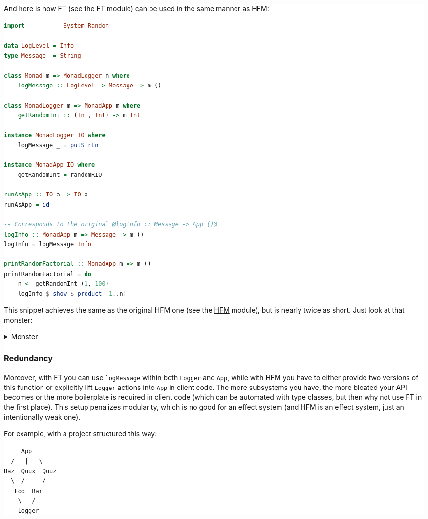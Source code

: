 And here is how FT (see the [FT](src/FT.hs) module) can be used in the same manner as HFM:

```haskell
import           System.Random

data LogLevel = Info
type Message  = String

class Monad m => MonadLogger m where
    logMessage :: LogLevel -> Message -> m ()

class MonadLogger m => MonadApp m where
    getRandomInt :: (Int, Int) -> m Int

instance MonadLogger IO where
    logMessage _ = putStrLn

instance MonadApp IO where
    getRandomInt = randomRIO

runAsApp :: IO a -> IO a
runAsApp = id

-- Corresponds to the original @logInfo :: Message -> App ()@
logInfo :: MonadApp m => Message -> m ()
logInfo = logMessage Info

printRandomFactorial :: MonadApp m => m ()
printRandomFactorial = do
    n <- getRandomInt (1, 100)
    logInfo $ show $ product [1..n]
```

This snippet achieves the same as the original HFM one (see the [HFM](src/HFM.hs) module), but is nearly twice as short. Just look at that monster:

<details><summary> Monster </summary></details>

### Redundancy

Moreover, with FT you can use `logMessage` within both `Logger` and `App`, while with HFM you have to either provide two versions of this function or explicitly lift `Logger` actions into `App` in client code. The more subsystems you have, the more bloated your API becomes or the more boilerplate is required in client code (which can be automated with type classes, but then why not use FT in the first place). This setup penalizes modularity, which is no good for an effect system (and HFM is an effect system, just an intentionally weak one).

For example, with a project structured this way:

```
     App
  /   |   \
Baz  Quux  Quuz
  \  /     /
   Foo  Bar
    \   /
    Logger
```
